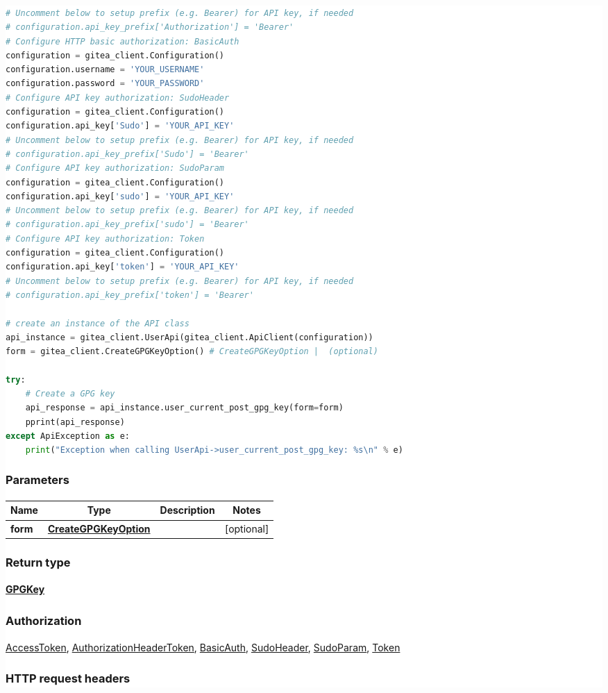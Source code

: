 ```python
# Uncomment below to setup prefix (e.g. Bearer) for API key, if needed
# configuration.api_key_prefix['Authorization'] = 'Bearer'
# Configure HTTP basic authorization: BasicAuth
configuration = gitea_client.Configuration()
configuration.username = 'YOUR_USERNAME'
configuration.password = 'YOUR_PASSWORD'
# Configure API key authorization: SudoHeader
configuration = gitea_client.Configuration()
configuration.api_key['Sudo'] = 'YOUR_API_KEY'
# Uncomment below to setup prefix (e.g. Bearer) for API key, if needed
# configuration.api_key_prefix['Sudo'] = 'Bearer'
# Configure API key authorization: SudoParam
configuration = gitea_client.Configuration()
configuration.api_key['sudo'] = 'YOUR_API_KEY'
# Uncomment below to setup prefix (e.g. Bearer) for API key, if needed
# configuration.api_key_prefix['sudo'] = 'Bearer'
# Configure API key authorization: Token
configuration = gitea_client.Configuration()
configuration.api_key['token'] = 'YOUR_API_KEY'
# Uncomment below to setup prefix (e.g. Bearer) for API key, if needed
# configuration.api_key_prefix['token'] = 'Bearer'

# create an instance of the API class
api_instance = gitea_client.UserApi(gitea_client.ApiClient(configuration))
form = gitea_client.CreateGPGKeyOption() # CreateGPGKeyOption |  (optional)

try:
    # Create a GPG key
    api_response = api_instance.user_current_post_gpg_key(form=form)
    pprint(api_response)
except ApiException as e:
    print("Exception when calling UserApi->user_current_post_gpg_key: %s\n" % e)
```

### Parameters

Name | Type | Description  | Notes
------------- | ------------- | ------------- | -------------
 **form** | [**CreateGPGKeyOption**](CreateGPGKeyOption.md)|  | [optional] 

### Return type

[**GPGKey**](GPGKey.md)

### Authorization

[AccessToken](../README.md#AccessToken), [AuthorizationHeaderToken](../README.md#AuthorizationHeaderToken), [BasicAuth](../README.md#BasicAuth), [SudoHeader](../README.md#SudoHeader), [SudoParam](../README.md#SudoParam), [Token](../README.md#Token)

### HTTP request headers
